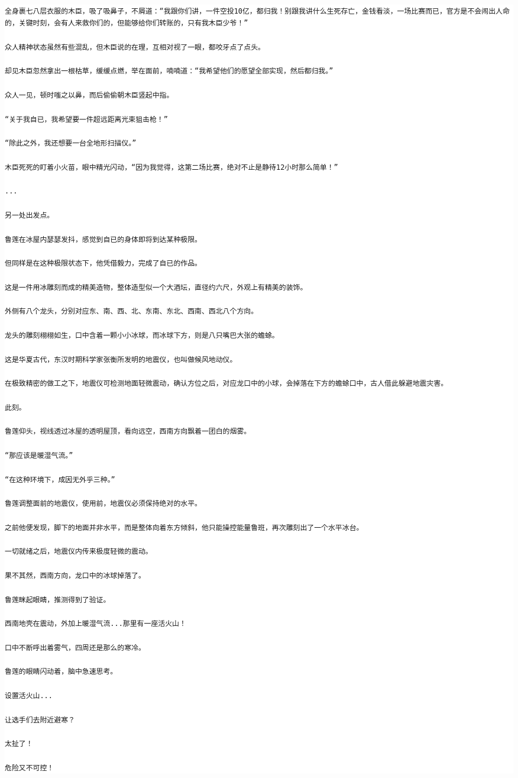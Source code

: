     全身裹七八层衣服的木臣，吸了吸鼻子，不屑道：“我跟你们讲，一件空投10亿，都归我！别跟我讲什么生死存亡，金钱看淡，一场比赛而已，官方是不会闹出人命的，关键时刻，会有人来救你们的，但能够给你们转账的，只有我木臣少爷！”

    众人精神状态虽然有些混乱，但木臣说的在理，互相对视了一眼，都咬牙点了点头。

    却见木臣忽然拿出一根枯草，缓缓点燃，举在面前，喃喃道：“我希望他们的愿望全部实现，然后都归我。”

    众人一见，顿时嗤之以鼻，而后偷偷朝木臣竖起中指。

    “关于我自已，我希望要一件超远距离光束狙击枪！”

    “除此之外，我还想要一台全地形扫描仪。”

    木臣死死的盯着小火苗，眼中精光闪动，“因为我觉得，这第二场比赛，绝对不止是静待12小时那么简单！”

    ...

    另一处出发点。

    鲁莲在冰屋内瑟瑟发抖，感觉到自已的身体即将到达某种极限。

    但同样是在这种极限状态下，他凭借毅力，完成了自已的作品。

    这是一件用冰雕刻而成的精美造物，整体造型似一个大酒坛，直径约六尺，外观上有精美的装饰。

    外侧有八个龙头，分别对应东、南、西、北、东南、东北、西南、西北八个方向。

    龙头的雕刻栩栩如生，口中含着一颗小小冰球，而冰球下方，则是八只嘴巴大张的蟾蜍。

    这是华夏古代，东汉时期科学家张衡所发明的地震仪，也叫做候风地动仪。

    在极致精密的做工之下，地震仪可检测地面轻微震动，确认方位之后，对应龙口中的小球，会掉落在下方的蟾蜍口中，古人借此躲避地震灾害。

    此刻。

    鲁莲仰头，视线透过冰屋的透明屋顶，看向远空，西南方向飘着一团白的烟雾。

    “那应该是暖湿气流。”

    “在这种环境下，成因无外乎三种。”

    鲁莲调整面前的地震仪，使用前，地震仪必须保持绝对的水平。

    之前他便发现，脚下的地面并非水平，而是整体向着东方倾斜，他只能操控能量鲁班，再次雕刻出了一个水平冰台。

    一切就绪之后，地震仪内传来极度轻微的震动。

    果不其然，西南方向，龙口中的冰球掉落了。

    鲁莲眯起眼睛，推测得到了验证。

    西南地壳在震动，外加上暖湿气流...那里有一座活火山！

    口中不断呼出着雾气，四周还是那么的寒冷。

    鲁莲的眼睛闪动着，脑中急速思考。

    设置活火山...

    让选手们去附近避寒？

    太扯了！

    危险又不可控！
